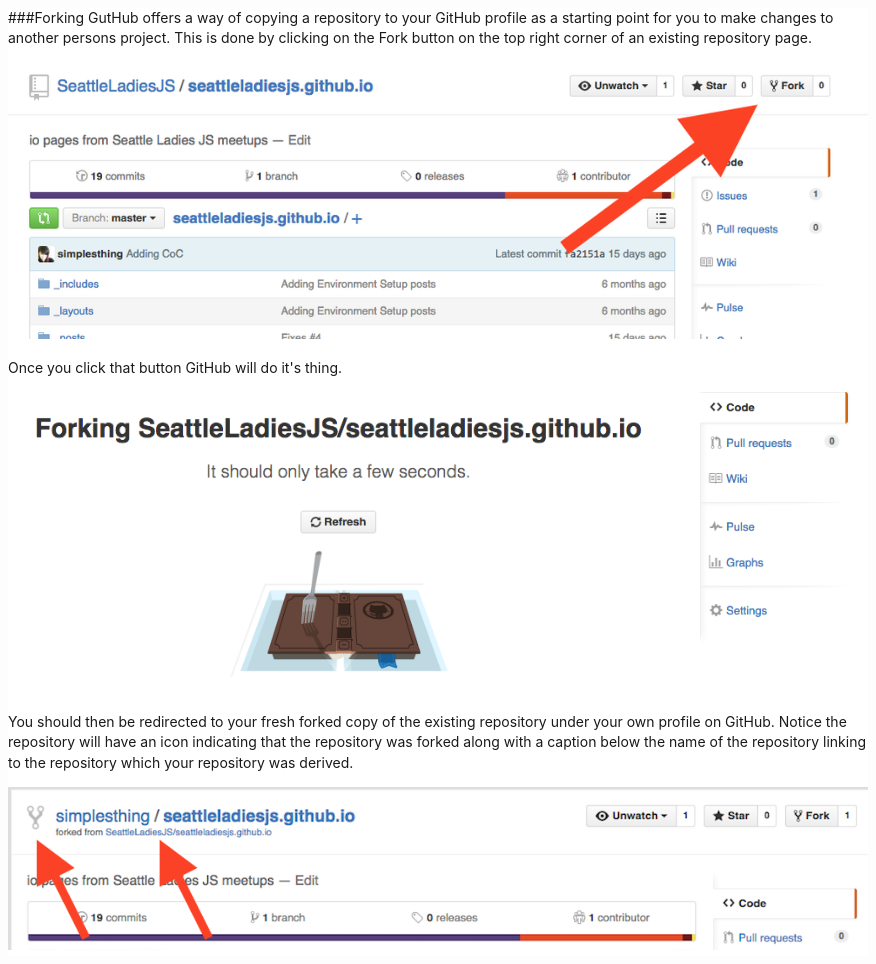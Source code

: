 ###Forking
GutHub offers a way of copying a repository to your GitHub profile as a starting point for you to make changes to another persons project. This is done by clicking on the Fork button on the top right corner of an existing repository page.

<img src="../images/getting-to-know-git/fork.png" alt="Fork a repository button on GitHub">


Once you click that button GitHub will do it's thing.

<img src="../images/getting-to-know-git/github-forking.png" alt="Screenshot of GitHub forking a respository">

You should then be redirected to your fresh forked copy of the existing repository under your own profile on GitHub. Notice the repository will have an icon indicating that the repository was forked along with a caption below the name of the repository linking to the repository which your repository was derived.

<img src="../images/getting-to-know-git/forked-repo.png" alt="Screenshot of GitHub forking a respository">
